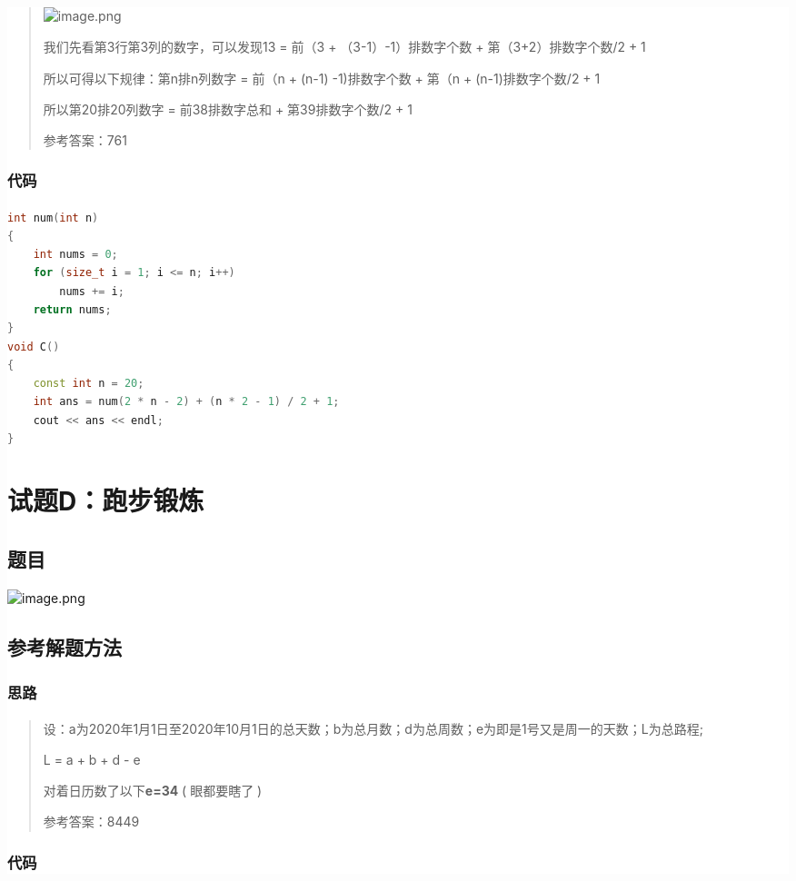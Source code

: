 > ![image.png](https://cdn.nlark.com/yuque/0/2020/png/1693220/1602997958737-9ea2d3b2-852f-4c6b-8519-32ce6e7c68a8.png)
>
> 我们先看第3行第3列的数字，可以发现13 = 前（3 + （3-1）-1）排数字个数 + 第（3+2）排数字个数/2 + 1
>
> 所以可得以下规律：第n排n列数字 = 前（n + (n-1) -1)排数字个数 + 第（n + (n-1)排数字个数/2 + 1
>
> 所以第20排20列数字 = 前38排数字总和 + 第39排数字个数/2 + 1
>
> 参考答案：761

### 代码

```cpp
int num(int n)
{
    int nums = 0;
    for (size_t i = 1; i <= n; i++)
        nums += i;
    return nums;
}
void C()
{
    const int n = 20;
    int ans = num(2 * n - 2) + (n * 2 - 1) / 2 + 1;
    cout << ans << endl;
}
```



# 试题D：跑步锻炼

## 题目

![image.png](https://cdn.nlark.com/yuque/0/2020/png/1693220/1602998566852-4ee1f420-6b20-4aeb-832d-dd6e70694c89.png)

## 参考解题方法

### 思路

> 设：a为2020年1月1日至2020年10月1日的总天数；b为总月数；d为总周数；e为即是1号又是周一的天数；L为总路程;
>
> L = a + b + d - e
>
> 对着日历数了以下**e=34** ( 眼都要瞎了 )
>
> 参考答案：8449

### 代码
